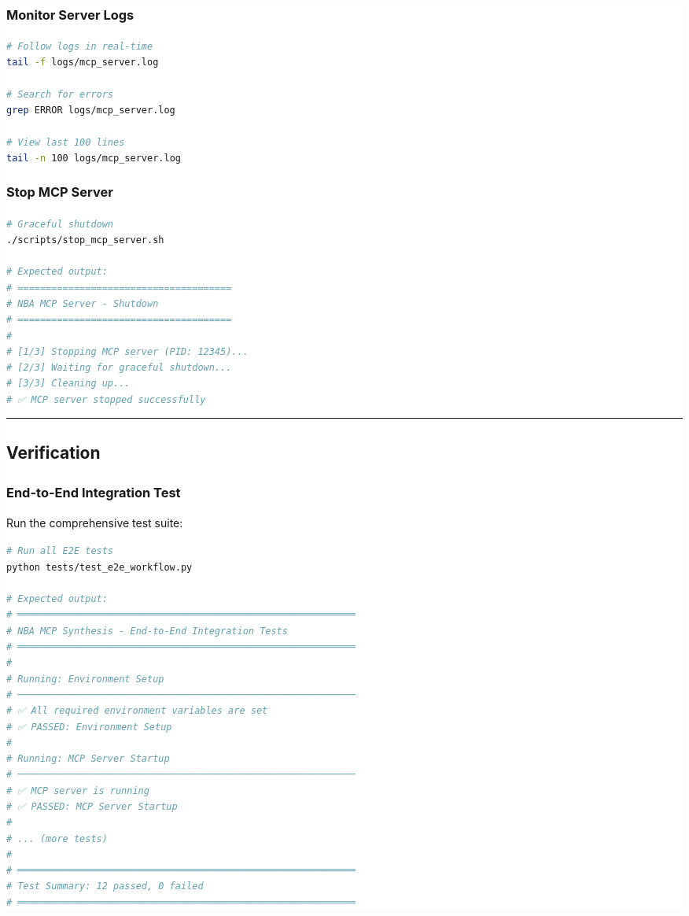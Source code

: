 ### Monitor Server Logs

```bash
# Follow logs in real-time
tail -f logs/mcp_server.log

# Search for errors
grep ERROR logs/mcp_server.log

# View last 100 lines
tail -n 100 logs/mcp_server.log
```

### Stop MCP Server

```bash
# Graceful shutdown
./scripts/stop_mcp_server.sh

# Expected output:
# ======================================
# NBA MCP Server - Shutdown
# ======================================
#
# [1/3] Stopping MCP server (PID: 12345)...
# [2/3] Waiting for graceful shutdown...
# [3/3] Cleaning up...
# ✅ MCP server stopped successfully
```

---

## Verification

### End-to-End Integration Test

Run the comprehensive test suite:

```bash
# Run all E2E tests
python tests/test_e2e_workflow.py

# Expected output:
# ════════════════════════════════════════════════════════════
# NBA MCP Synthesis - End-to-End Integration Tests
# ════════════════════════════════════════════════════════════
#
# Running: Environment Setup
# ────────────────────────────────────────────────────────────
# ✅ All required environment variables are set
# ✅ PASSED: Environment Setup
#
# Running: MCP Server Startup
# ────────────────────────────────────────────────────────────
# ✅ MCP server is running
# ✅ PASSED: MCP Server Startup
#
# ... (more tests)
#
# ════════════════════════════════════════════════════════════
# Test Summary: 12 passed, 0 failed
# ════════════════════════════════════════════════════════════
```
